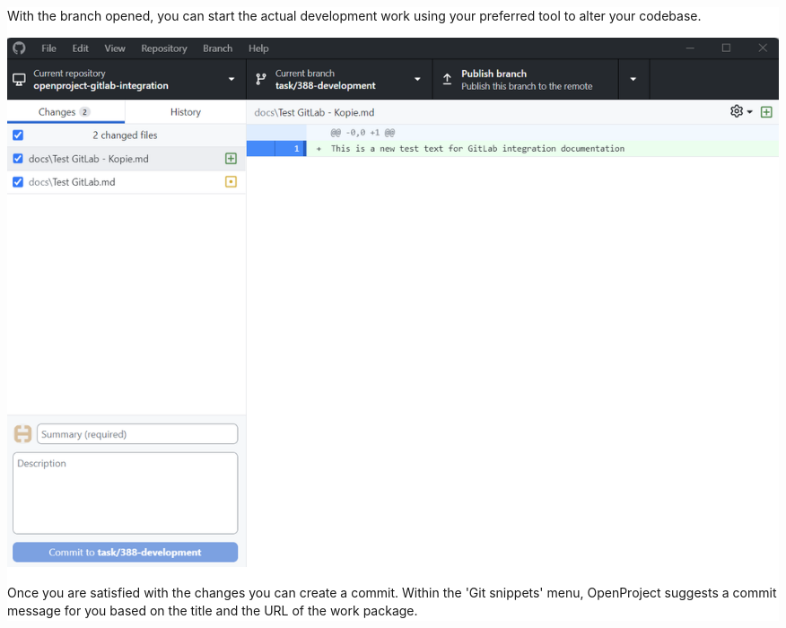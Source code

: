 With the branch opened, you can start the actual development work using your preferred tool to alter your codebase.

![Gitlab changes in a merge request changes](gitlab-changes.png)

Once you are satisfied with the changes you can create a commit. Within the 'Git snippets' menu, OpenProject suggests a commit message for you based on the title and the URL of the work package.
